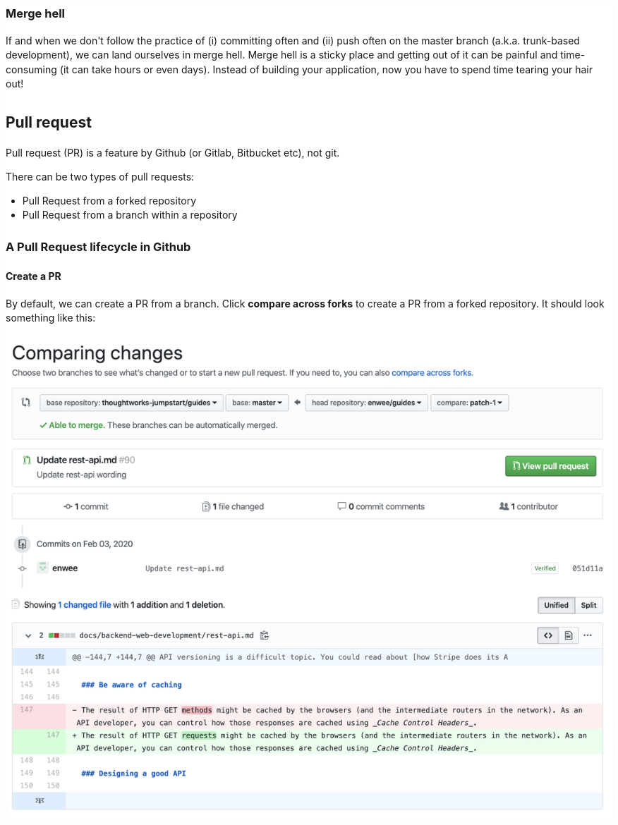 ### Merge hell

If and when we don't follow the practice of (i) committing often and (ii) push often on the master branch (a.k.a. trunk-based development), we can land ourselves in merge hell.
Merge hell is a sticky place and getting out of it can be painful and time-consuming (it can take hours or even days). Instead of building your application, now you have to spend time tearing your hair out!

## Pull request

Pull request (PR) is a feature by Github (or Gitlab, Bitbucket etc), not git.

There can be two types of pull requests:

- Pull Request from a forked repository
- Pull Request from a branch within a repository

### A Pull Request lifecycle in Github

#### Create a PR

By default, we can create a PR from a branch. Click **compare across forks** to create a PR from a forked repository. It should look something like this:

![create pull request](_media/gitcollab-createPullRequest.png)
